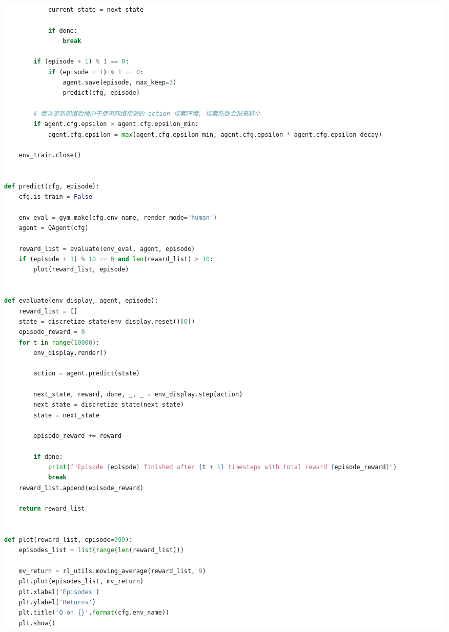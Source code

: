 ```python
            current_state = next_state

            if done:
                break

        if (episode + 1) % 1 == 0:
            if (episode + 1) % 1 == 0:
                agent.save(episode, max_keep=3)
                predict(cfg, episode)

        # 每次更新网络后倾向于使用网络预测的 action 探索环境, 探索系数会越来越小
        if agent.cfg.epsilon > agent.cfg.epsilon_min:
            agent.cfg.epsilon = max(agent.cfg.epsilon_min, agent.cfg.epsilon * agent.cfg.epsilon_decay)

    env_train.close()


def predict(cfg, episode):
    cfg.is_train = False

    env_eval = gym.make(cfg.env_name, render_mode="human")
    agent = QAgent(cfg)

    reward_list = evaluate(env_eval, agent, episode)
    if (episode + 1) % 10 == 0 and len(reward_list) > 10:
        plot(reward_list, episode)


def evaluate(env_display, agent, episode):
    reward_list = []
    state = discretize_state(env_display.reset()[0])
    episode_reward = 0
    for t in range(10000):
        env_display.render()

        action = agent.predict(state)

        next_state, reward, done, _, _ = env_display.step(action)
        next_state = discretize_state(next_state)
        state = next_state

        episode_reward += reward

        if done:
            print(f"Episode {episode} finished after {t + 1} timesteps with total reward {episode_reward}")
            break
    reward_list.append(episode_reward)

    return reward_list


def plot(reward_list, episode=999):
    episodes_list = list(range(len(reward_list)))

    mv_return = rl_utils.moving_average(reward_list, 9)
    plt.plot(episodes_list, mv_return)
    plt.xlabel('Episodes')
    plt.ylabel('Returns')
    plt.title('Q on {}'.format(cfg.env_name))
    plt.show()

```